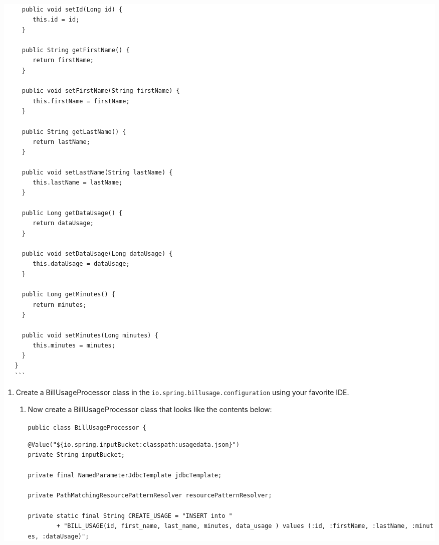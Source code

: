          public void setId(Long id) {
            this.id = id;
         }

         public String getFirstName() {
            return firstName;
         }

         public void setFirstName(String firstName) {
            this.firstName = firstName;
         }

         public String getLastName() {
            return lastName;
         }

         public void setLastName(String lastName) {
            this.lastName = lastName;
         }

         public Long getDataUsage() {
            return dataUsage;
         }

         public void setDataUsage(Long dataUsage) {
            this.dataUsage = dataUsage;
         }

         public Long getMinutes() {
            return minutes;
         }

         public void setMinutes(Long minutes) {
            this.minutes = minutes;
         }
       }
       ```

1.  Create a BillUsageProcessor class in the `io.spring.billusage.configuration` using your favorite IDE.

    1. Now create a BillUsageProcessor class that looks like the contents below:

       ```
       public class BillUsageProcessor {
       ```


           @Value("${io.spring.inputBucket:classpath:usagedata.json}")
           private String inputBucket;

           private final NamedParameterJdbcTemplate jdbcTemplate;

           private PathMatchingResourcePatternResolver resourcePatternResolver;

           private static final String CREATE_USAGE = "INSERT into "
                   + "BILL_USAGE(id, first_name, last_name, minutes, data_usage ) values (:id, :firstName, :lastName, :minutes, :dataUsage)";
